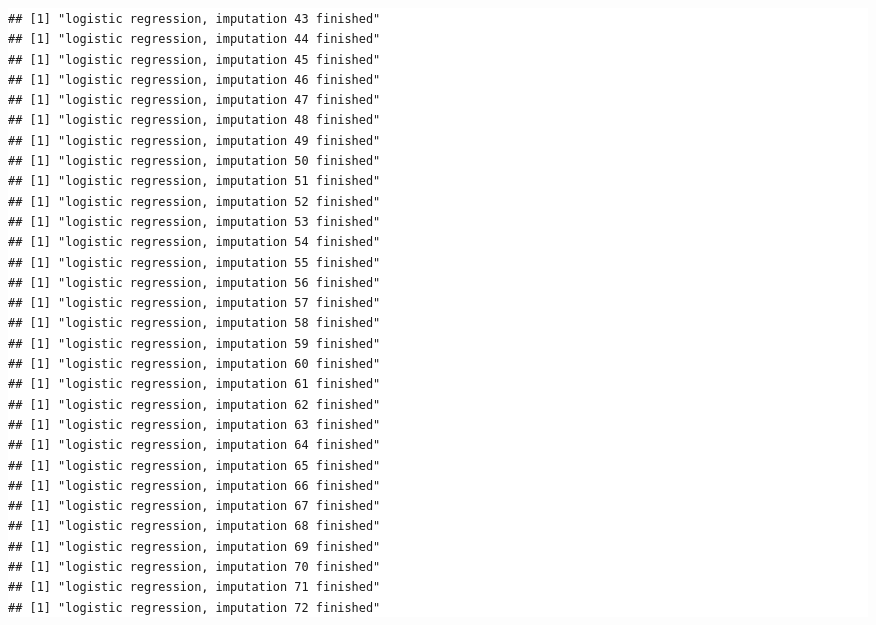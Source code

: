     ## [1] "logistic regression, imputation 43 finished"
    ## [1] "logistic regression, imputation 44 finished"
    ## [1] "logistic regression, imputation 45 finished"
    ## [1] "logistic regression, imputation 46 finished"
    ## [1] "logistic regression, imputation 47 finished"
    ## [1] "logistic regression, imputation 48 finished"
    ## [1] "logistic regression, imputation 49 finished"
    ## [1] "logistic regression, imputation 50 finished"
    ## [1] "logistic regression, imputation 51 finished"
    ## [1] "logistic regression, imputation 52 finished"
    ## [1] "logistic regression, imputation 53 finished"
    ## [1] "logistic regression, imputation 54 finished"
    ## [1] "logistic regression, imputation 55 finished"
    ## [1] "logistic regression, imputation 56 finished"
    ## [1] "logistic regression, imputation 57 finished"
    ## [1] "logistic regression, imputation 58 finished"
    ## [1] "logistic regression, imputation 59 finished"
    ## [1] "logistic regression, imputation 60 finished"
    ## [1] "logistic regression, imputation 61 finished"
    ## [1] "logistic regression, imputation 62 finished"
    ## [1] "logistic regression, imputation 63 finished"
    ## [1] "logistic regression, imputation 64 finished"
    ## [1] "logistic regression, imputation 65 finished"
    ## [1] "logistic regression, imputation 66 finished"
    ## [1] "logistic regression, imputation 67 finished"
    ## [1] "logistic regression, imputation 68 finished"
    ## [1] "logistic regression, imputation 69 finished"
    ## [1] "logistic regression, imputation 70 finished"
    ## [1] "logistic regression, imputation 71 finished"
    ## [1] "logistic regression, imputation 72 finished"